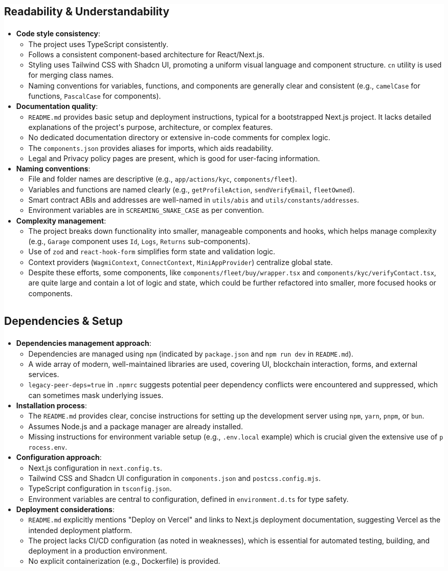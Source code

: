 
## Readability & Understandability
-   **Code style consistency**:
    *   The project uses TypeScript consistently.
    *   Follows a consistent component-based architecture for React/Next.js.
    *   Styling uses Tailwind CSS with Shadcn UI, promoting a uniform visual language and component structure. `cn` utility is used for merging class names.
    *   Naming conventions for variables, functions, and components are generally clear and consistent (e.g., `camelCase` for functions, `PascalCase` for components).
-   **Documentation quality**:
    *   `README.md` provides basic setup and deployment instructions, typical for a bootstrapped Next.js project. It lacks detailed explanations of the project's purpose, architecture, or complex features.
    *   No dedicated documentation directory or extensive in-code comments for complex logic.
    *   The `components.json` provides aliases for imports, which aids readability.
    *   Legal and Privacy policy pages are present, which is good for user-facing information.
-   **Naming conventions**:
    *   File and folder names are descriptive (e.g., `app/actions/kyc`, `components/fleet`).
    *   Variables and functions are named clearly (e.g., `getProfileAction`, `sendVerifyEmail`, `fleetOwned`).
    *   Smart contract ABIs and addresses are well-named in `utils/abis` and `utils/constants/addresses`.
    *   Environment variables are in `SCREAMING_SNAKE_CASE` as per convention.
-   **Complexity management**:
    *   The project breaks down functionality into smaller, manageable components and hooks, which helps manage complexity (e.g., `Garage` component uses `Id`, `Logs`, `Returns` sub-components).
    *   Use of `zod` and `react-hook-form` simplifies form state and validation logic.
    *   Context providers (`WagmiContext`, `ConnectContext`, `MiniAppProvider`) centralize global state.
    *   Despite these efforts, some components, like `components/fleet/buy/wrapper.tsx` and `components/kyc/verifyContact.tsx`, are quite large and contain a lot of logic and state, which could be further refactored into smaller, more focused hooks or components.

## Dependencies & Setup
-   **Dependencies management approach**:
    *   Dependencies are managed using `npm` (indicated by `package.json` and `npm run dev` in `README.md`).
    *   A wide array of modern, well-maintained libraries are used, covering UI, blockchain interaction, forms, and external services.
    *   `legacy-peer-deps=true` in `.npmrc` suggests potential peer dependency conflicts were encountered and suppressed, which can sometimes mask underlying issues.
-   **Installation process**:
    *   The `README.md` provides clear, concise instructions for setting up the development server using `npm`, `yarn`, `pnpm`, or `bun`.
    *   Assumes Node.js and a package manager are already installed.
    *   Missing instructions for environment variable setup (e.g., `.env.local` example) which is crucial given the extensive use of `process.env`.
-   **Configuration approach**:
    *   Next.js configuration in `next.config.ts`.
    *   Tailwind CSS and Shadcn UI configuration in `components.json` and `postcss.config.mjs`.
    *   TypeScript configuration in `tsconfig.json`.
    *   Environment variables are central to configuration, defined in `environment.d.ts` for type safety.
-   **Deployment considerations**:
    *   `README.md` explicitly mentions "Deploy on Vercel" and links to Next.js deployment documentation, suggesting Vercel as the intended deployment platform.
    *   The project lacks CI/CD configuration (as noted in weaknesses), which is essential for automated testing, building, and deployment in a production environment.
    *   No explicit containerization (e.g., Dockerfile) is provided.
